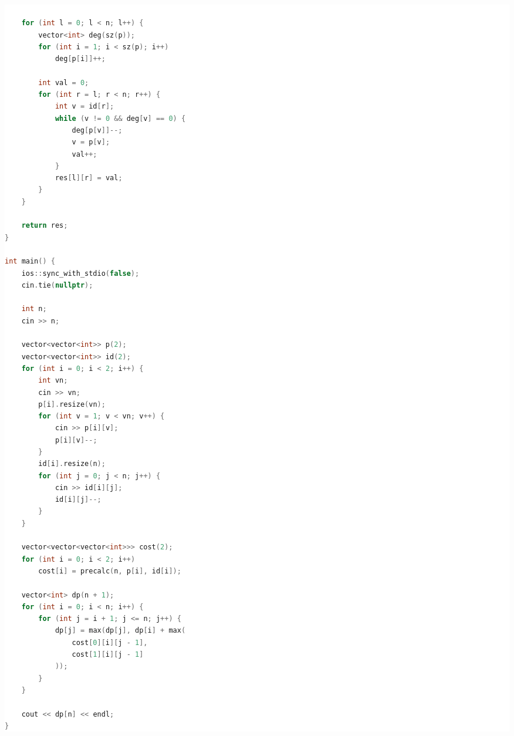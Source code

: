 ```cpp

    for (int l = 0; l < n; l++) {
        vector<int> deg(sz(p));
        for (int i = 1; i < sz(p); i++)
            deg[p[i]]++;

        int val = 0;
        for (int r = l; r < n; r++) {
            int v = id[r];
            while (v != 0 && deg[v] == 0) {
                deg[p[v]]--;
                v = p[v];
                val++;
            }
            res[l][r] = val;
        }
    }

    return res;
}

int main() {
    ios::sync_with_stdio(false);
    cin.tie(nullptr);

    int n;
    cin >> n;

    vector<vector<int>> p(2);
    vector<vector<int>> id(2);
    for (int i = 0; i < 2; i++) {
        int vn;
        cin >> vn;
        p[i].resize(vn);
        for (int v = 1; v < vn; v++) {
            cin >> p[i][v];
            p[i][v]--;
        }
        id[i].resize(n);
        for (int j = 0; j < n; j++) {
            cin >> id[i][j];
            id[i][j]--;
        }
    }

    vector<vector<vector<int>>> cost(2);
    for (int i = 0; i < 2; i++)
        cost[i] = precalc(n, p[i], id[i]);

    vector<int> dp(n + 1);
    for (int i = 0; i < n; i++) {
        for (int j = i + 1; j <= n; j++) {
            dp[j] = max(dp[j], dp[i] + max(
                cost[0][i][j - 1],
                cost[1][i][j - 1]
            ));
        }
    }

    cout << dp[n] << endl;
}
```
